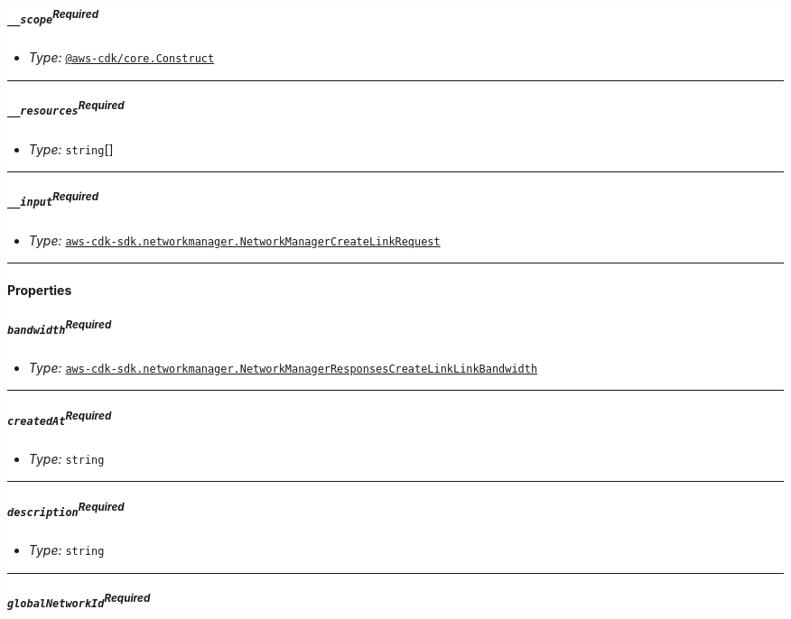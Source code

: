 ##### `__scope`<sup>Required</sup> <a name="aws-cdk-sdk.networkmanager.NetworkManagerResponsesCreateLinkLink.parameter.__scope"></a>

- *Type:* [`@aws-cdk/core.Construct`](#@aws-cdk/core.Construct)

---

##### `__resources`<sup>Required</sup> <a name="aws-cdk-sdk.networkmanager.NetworkManagerResponsesCreateLinkLink.parameter.__resources"></a>

- *Type:* `string`[]

---

##### `__input`<sup>Required</sup> <a name="aws-cdk-sdk.networkmanager.NetworkManagerResponsesCreateLinkLink.parameter.__input"></a>

- *Type:* [`aws-cdk-sdk.networkmanager.NetworkManagerCreateLinkRequest`](#aws-cdk-sdk.networkmanager.NetworkManagerCreateLinkRequest)

---



#### Properties <a name="Properties"></a>

##### `bandwidth`<sup>Required</sup> <a name="aws-cdk-sdk.networkmanager.NetworkManagerResponsesCreateLinkLink.property.bandwidth"></a>

- *Type:* [`aws-cdk-sdk.networkmanager.NetworkManagerResponsesCreateLinkLinkBandwidth`](#aws-cdk-sdk.networkmanager.NetworkManagerResponsesCreateLinkLinkBandwidth)

---

##### `createdAt`<sup>Required</sup> <a name="aws-cdk-sdk.networkmanager.NetworkManagerResponsesCreateLinkLink.property.createdAt"></a>

- *Type:* `string`

---

##### `description`<sup>Required</sup> <a name="aws-cdk-sdk.networkmanager.NetworkManagerResponsesCreateLinkLink.property.description"></a>

- *Type:* `string`

---

##### `globalNetworkId`<sup>Required</sup> <a name="aws-cdk-sdk.networkmanager.NetworkManagerResponsesCreateLinkLink.property.globalNetworkId"></a>
